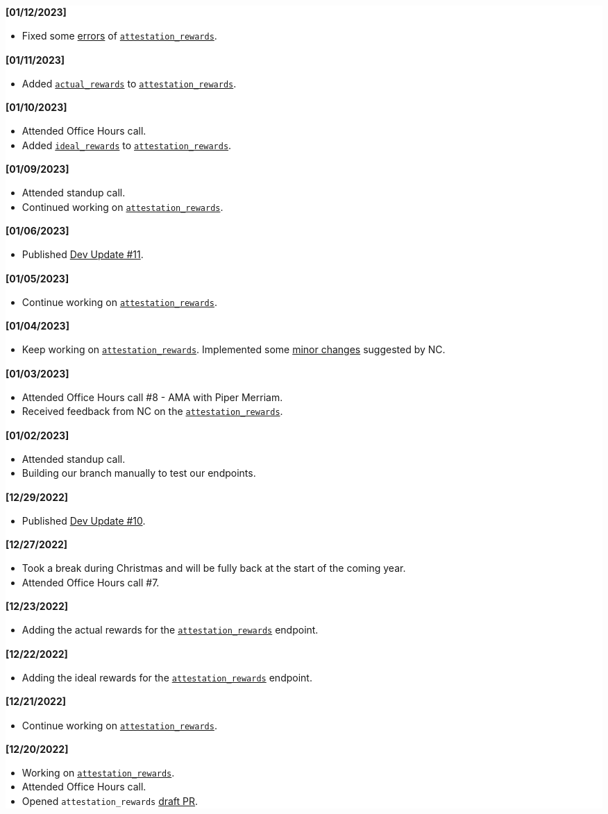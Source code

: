 **[01/12/2023]**
- Fixed some [errors](https://github.com/naviechan/lighthouse/commit/f3cc9d1ba0508856331782fbac1ec295f531053f) of [`attestation_rewards`](https://github.com/sigp/lighthouse/pull/3822).

**[01/11/2023]**
- Added [`actual_rewards`](https://github.com/naviechan/lighthouse/commit/9bcab4e89478899d1a5fb948e33aaa734dbfeeba) to [`attestation_rewards`](https://github.com/sigp/lighthouse/pull/3822).

**[01/10/2023]**
- Attended Office Hours call.
- Added [`ideal_rewards`](https://github.com/sigp/lighthouse/commit/4cd7486d7eebbcadd6090f49c2934d48896cd65f) to [`attestation_rewards`](https://github.com/sigp/lighthouse/pull/3822).

**[01/09/2023]**
- Attended standup call.
- Continued working on [`attestation_rewards`](https://github.com/sigp/lighthouse/pull/3822).

**[01/06/2023]**
- Published [Dev Update #11](https://hackmd.io/@kevinbogner/dev-update-11).

**[01/05/2023]**
- Continue working on [`attestation_rewards`](https://github.com/sigp/lighthouse/commit/c7aa610401afad662001f695c7d55c1fc21bf0a2).

**[01/04/2023]**
- Keep working on [`attestation_rewards`](https://github.com/sigp/lighthouse/pull/3822). Implemented some [minor changes](https://github.com/sigp/lighthouse/commit/390f33147d9b1876ed2d3e3571e0e9628178d3ab) suggested by NC.

**[01/03/2023]**
- Attended Office Hours call #8 - AMA with Piper Merriam.
- Received feedback from NC on the [`attestation_rewards`](https://github.com/sigp/lighthouse/pull/3822).

**[01/02/2023]**
- Attended standup call.
- Building our branch manually to test our endpoints.

**[12/29/2022]**
- Published [Dev Update #10](https://hackmd.io/@kevinbogner/dev-update-10).

**[12/27/2022]**
- Took a break during Christmas and will be fully back at the start of the coming year.
- Attended Office Hours call #7.

**[12/23/2022]**
- Adding the actual rewards for the [`attestation_rewards`](https://github.com/sigp/lighthouse/pull/3822) endpoint.

**[12/22/2022]**
- Adding the ideal rewards for the [`attestation_rewards`](https://github.com/sigp/lighthouse/pull/3822) endpoint.

**[12/21/2022]**
- Continue working on [`attestation_rewards`](https://github.com/sigp/lighthouse/pull/3822).

**[12/20/2022]**
- Working on [`attestation_rewards`](https://github.com/naviechan/lighthouse/commit/1d27163d0b15bb745628325bc1820bae97f21eb3).
- Attended Office Hours call.
- Opened `attestation_rewards` [draft PR](https://github.com/sigp/lighthouse/pull/3822).
